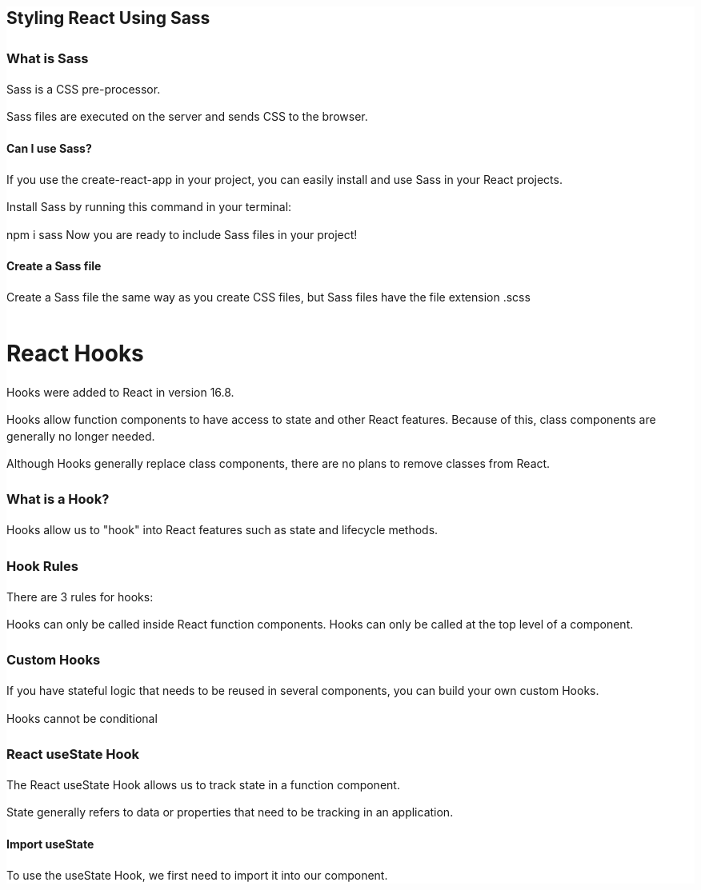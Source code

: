 ## Styling React Using Sass

### What is Sass
Sass is a CSS pre-processor.

Sass files are executed on the server and sends CSS to the browser.

#### Can I use Sass?
If you use the create-react-app in your project, you can easily install and use Sass in your React projects.

Install Sass by running this command in your terminal:

npm i sass
Now you are ready to include Sass files in your project!

#### Create a Sass file
Create a Sass file the same way as you create CSS files, but Sass files have the file extension .scss

# React Hooks

Hooks were added to React in version 16.8.

Hooks allow function components to have access to state and other React features. Because of this, class components are generally no longer needed.

Although Hooks generally replace class components, there are no plans to remove classes from React.

### What is a Hook?
Hooks allow us to "hook" into React features such as state and lifecycle methods.

### Hook Rules
There are 3 rules for hooks:

Hooks can only be called inside React function components.
Hooks can only be called at the top level of a component.

### Custom Hooks
If you have stateful logic that needs to be reused in several components, you can build your own custom Hooks.


Hooks cannot be conditional

### React useState Hook
The React useState Hook allows us to track state in a function component.

State generally refers to data or properties that need to be tracking in an application.

#### Import useState
To use the useState Hook, we first need to import it into our component.
